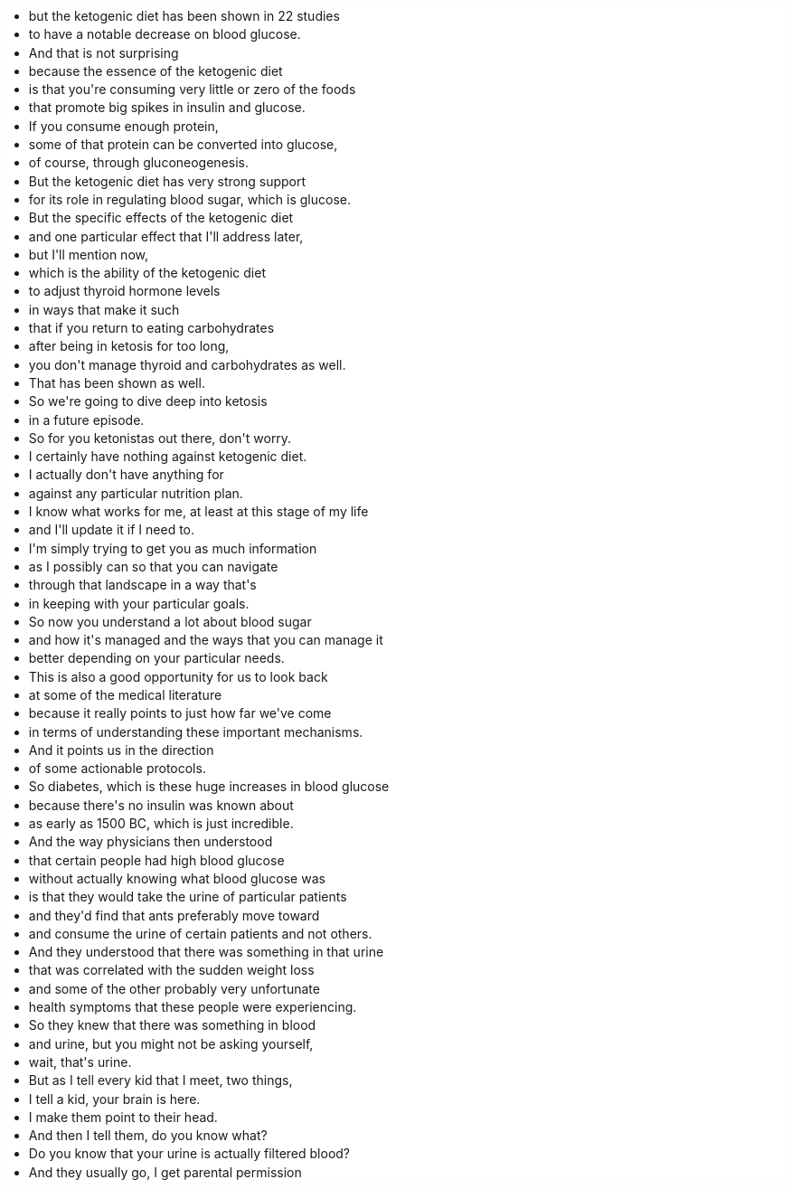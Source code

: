 *  but the ketogenic diet has been shown in 22 studies
*  to have a notable decrease on blood glucose.
*  And that is not surprising
*  because the essence of the ketogenic diet
*  is that you're consuming very little or zero of the foods
*  that promote big spikes in insulin and glucose.
*  If you consume enough protein,
*  some of that protein can be converted into glucose,
*  of course, through gluconeogenesis.
*  But the ketogenic diet has very strong support
*  for its role in regulating blood sugar, which is glucose.
*  But the specific effects of the ketogenic diet
*  and one particular effect that I'll address later,
*  but I'll mention now,
*  which is the ability of the ketogenic diet
*  to adjust thyroid hormone levels
*  in ways that make it such
*  that if you return to eating carbohydrates
*  after being in ketosis for too long,
*  you don't manage thyroid and carbohydrates as well.
*  That has been shown as well.
*  So we're going to dive deep into ketosis
*  in a future episode.
*  So for you ketonistas out there, don't worry.
*  I certainly have nothing against ketogenic diet.
*  I actually don't have anything for
*  against any particular nutrition plan.
*  I know what works for me, at least at this stage of my life
*  and I'll update it if I need to.
*  I'm simply trying to get you as much information
*  as I possibly can so that you can navigate
*  through that landscape in a way that's
*  in keeping with your particular goals.
*  So now you understand a lot about blood sugar
*  and how it's managed and the ways that you can manage it
*  better depending on your particular needs.
*  This is also a good opportunity for us to look back
*  at some of the medical literature
*  because it really points to just how far we've come
*  in terms of understanding these important mechanisms.
*  And it points us in the direction
*  of some actionable protocols.
*  So diabetes, which is these huge increases in blood glucose
*  because there's no insulin was known about
*  as early as 1500 BC, which is just incredible.
*  And the way physicians then understood
*  that certain people had high blood glucose
*  without actually knowing what blood glucose was
*  is that they would take the urine of particular patients
*  and they'd find that ants preferably move toward
*  and consume the urine of certain patients and not others.
*  And they understood that there was something in that urine
*  that was correlated with the sudden weight loss
*  and some of the other probably very unfortunate
*  health symptoms that these people were experiencing.
*  So they knew that there was something in blood
*  and urine, but you might not be asking yourself,
*  wait, that's urine.
*  But as I tell every kid that I meet, two things,
*  I tell a kid, your brain is here.
*  I make them point to their head.
*  And then I tell them, do you know what?
*  Do you know that your urine is actually filtered blood?
*  And they usually go, I get parental permission